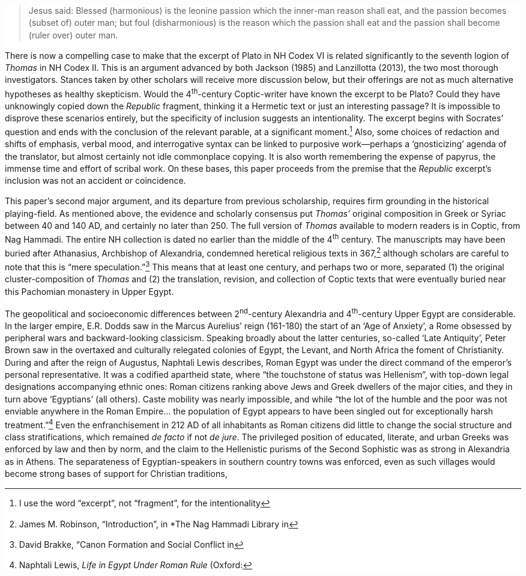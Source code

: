> Jesus said: Blessed (harmonious) is the leonine passion which the
> inner-man reason shall eat, and the passion becomes (subset of) outer
> man; but foul (disharmonious) is the reason which the passion shall
> eat and the passion shall become (ruler over) outer man.

There is now a compelling case to make that the excerpt of Plato in NH
Codex VI is related significantly to the seventh logion of *Thomas* in
NH Codex II. This is an argument advanced by both Jackson (1985) and
Lanzillotta (2013), the two most thorough investigators. Stances taken
by other scholars will receive more discussion below, but their
offerings are not as much alternative hypotheses as healthy skepticism.
Would the 4<sup>th</sup>-century Coptic-writer have known the excerpt to be
Plato? Could they have unknowingly copied down the *Republic* fragment,
thinking it a Hermetic text or just an interesting passage? It is
impossible to disprove these scenarios entirely, but the specificity of
inclusion suggests an intentionality. The excerpt begins with Socrates’
question and ends with the conclusion of the relevant parable, at a
significant moment.[^8] Also, some choices of redaction and shifts of
emphasis, verbal mood, and interrogative syntax can be linked to
purposive work—perhaps a ‘gnosticizing’ agenda of the translator, but
almost certainly not idle commonplace copying. It is also worth
remembering the expense of papyrus, the immense time and effort of
scribal work. On these bases, this paper proceeds from the premise that
the *Republic* excerpt’s inclusion was not an accident or coincidence.

This paper’s second major argument, and its departure from previous
scholarship, requires firm grounding in the historical playing-field. As
mentioned above, the evidence and scholarly consensus put *Thomas’*
original composition in Greek or Syriac between 40 and 140 AD, and
certainly no later than 250. The full version of *Thomas* available to
modern readers is in Coptic, from Nag Hammadi. The entire NH collection
is dated no earlier than the middle of the 4<sup>th</sup> century. The
manuscripts may have been buried after Athanasius, Archbishop of
Alexandria, condemned heretical religious texts in 367,[^9] although
scholars are careful to note that this is “mere speculation.”[^10] This
means that at least one century, and perhaps two or more, separated (1)
the original cluster-composition of *Thomas* and (2) the translation,
revision, and collection of Coptic texts that were eventually buried
near this Pachomian monastery in Upper Egypt.

The geopolitical and socioeconomic differences between 2<sup>nd</sup>-century
Alexandria and 4<sup>th</sup>-century Upper Egypt are considerable. In the larger
empire, E.R. Dodds saw in the Marcus Aurelius’ reign (161-180) the start
of an ‘Age of Anxiety’, a Rome obsessed by peripheral wars and
backward-looking classicism. Speaking broadly about the latter
centuries, so-called ‘Late Antiquity’, Peter Brown saw in the overtaxed
and culturally relegated colonies of Egypt, the Levant, and North Africa
the foment of Christianity. During and after the reign of Augustus,
Naphtali Lewis describes, Roman Egypt was under the direct command of
the emperor’s personal representative. It was a codified apartheid
state, where “the touchstone of status was Hellenism”, with top-down
legal designations accompanying ethnic ones: Roman citizens ranking
above Jews and Greek dwellers of the major cities, and they in turn
above ‘Egyptians’ (all others). Caste mobility was nearly impossible,
and while “the lot of the humble and the poor was not enviable anywhere
in the Roman Empire… the population of Egypt appears to have been
singled out for exceptionally harsh treatment.”[^11] Even the
enfranchisement in 212 AD of all inhabitants as Roman citizens did
little to change the social structure and class stratifications, which
remained *de facto* if not *de jure*. The privileged position of
educated, literate, and urban Greeks was enforced by law and then by
norm, and the claim to the Hellenistic purisms of the Second Sophistic
was as strong in Alexandria as in Athens. The separateness of
Egyptian-speakers in southern country towns was enforced, even as such
villages would become strong bases of support for Christian traditions,

[^1]: Kenneth Dorter, *The Transformation of Plato’s Republic* (Lanham,
[^2]: Plat. *Rep.* 588b. Translations of Plato are my own or in
[^3]: J. R. Porter, *The Lost Bible* (New York: Metro Books, 2010), 9.
[^4]: Jean Doresse’s translation in *The Secret Books of the Egyptian
[^5]: E.g. “For many of the first will be last” (*Thomas* 4); “If a
[^6]: As noted by Jackson, *Lion Becomes Man* (1985), there are several
[^7]: *P. Sophia* 31; *A. John* 10.
[^8]: I use the word “excerpt”, not “fragment”, for the intentionality
[^9]: James M. Robinson, “Introduction”, in *The Nag Hammadi Library in
[^10]: David Brakke, “Canon Formation and Social Conflict in
[^11]: Naphtali Lewis, *Life in Egypt Under Roman Rule* (Oxford:
[^12]: Marvin Meyer, “Thomas Christianity,” in *The Nag Hammadi